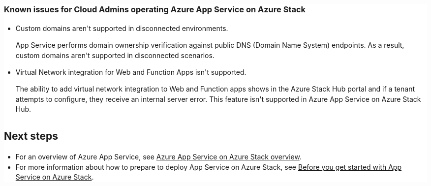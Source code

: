### Known issues for Cloud Admins operating Azure App Service on Azure Stack

- Custom domains aren't supported in disconnected environments.

  App Service performs domain ownership verification against public DNS (Domain Name System) endpoints. As a result, custom domains aren't supported in disconnected scenarios.

- Virtual Network integration for Web and Function Apps isn't supported.

  The ability to add virtual network integration to Web and Function apps shows in the Azure Stack Hub portal and if a tenant attempts to configure, they receive an internal server error. This feature isn't supported in Azure App Service on Azure Stack Hub.

## Next steps

- For an overview of Azure App Service, see [Azure App Service on Azure Stack overview](azure-stack-app-service-overview.md).
- For more information about how to prepare to deploy App Service on Azure Stack, see [Before you get started with App Service on Azure Stack](azure-stack-app-service-before-you-get-started.md).


